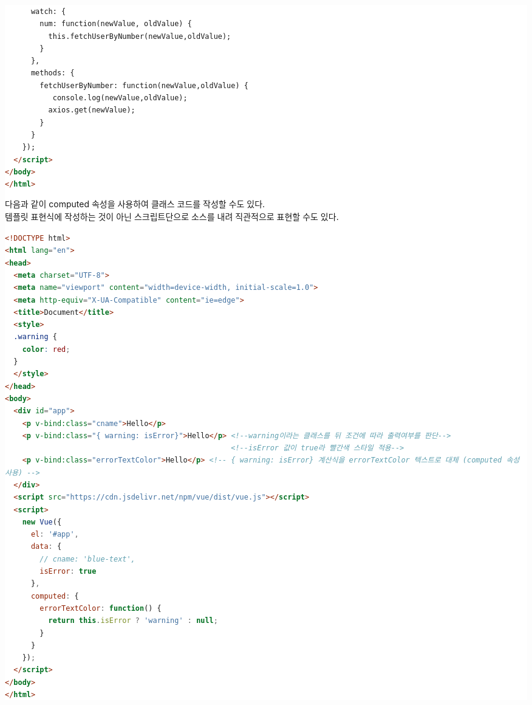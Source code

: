 ```HTML
      watch: {
        num: function(newValue, oldValue) {
          this.fetchUserByNumber(newValue,oldValue);
        }
      },
      methods: {
        fetchUserByNumber: function(newValue,oldValue) {
           console.log(newValue,oldValue);
          axios.get(newValue);
        }
      }
    });
  </script>
</body>
</html>
```

다음과 같이 computed 속성을 사용하여 클래스 코드를 작성할 수도 있다.  
템플릿 표현식에 작성하는 것이 아닌 스크립트단으로 소스를 내려 직관적으로 표현할 수도 있다.

```HTML
<!DOCTYPE html>
<html lang="en">
<head>
  <meta charset="UTF-8">
  <meta name="viewport" content="width=device-width, initial-scale=1.0">
  <meta http-equiv="X-UA-Compatible" content="ie=edge">
  <title>Document</title>
  <style>
  .warning {
    color: red;
  }
  </style>
</head>
<body>
  <div id="app">
    <p v-bind:class="cname">Hello</p>
    <p v-bind:class="{ warning: isError}">Hello</p> <!--warning이라는 클래스를 뒤 조건에 따라 출력여부를 판단-->
                                                    <!--isError 값이 true라 빨간색 스타일 적용-->
    <p v-bind:class="errorTextColor">Hello</p> <!-- { warning: isError} 계산식을 errorTextColor 텍스트로 대체 (computed 속성 사용) -->
  </div>
  <script src="https://cdn.jsdelivr.net/npm/vue/dist/vue.js"></script>
  <script>
    new Vue({
      el: '#app',
      data: {
        // cname: 'blue-text',
        isError: true
      },
      computed: {
        errorTextColor: function() {
          return this.isError ? 'warning' : null;
        }
      }
    });
  </script>
</body>
</html>
```
